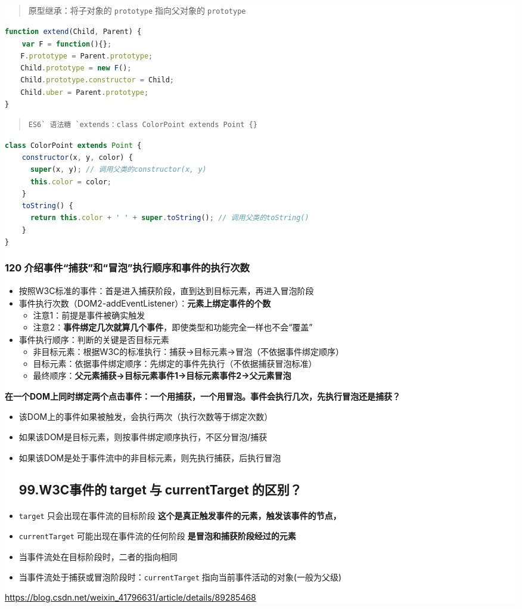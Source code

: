 > 原型继承：将子对象的 `prototype` 指向父对象的 `prototype`

```js
function extend(Child, Parent) {
    var F = function(){};
  　F.prototype = Parent.prototype;
  　Child.prototype = new F();
  　Child.prototype.constructor = Child;
  　Child.uber = Parent.prototype;
}
```

> ```
> ES6` 语法糖 `extends：class ColorPoint extends Point {}
> ```

```js
class ColorPoint extends Point {
    constructor(x, y, color) {
      super(x, y); // 调用父类的constructor(x, y)
      this.color = color;
    }
    toString() {
      return this.color + ' ' + super.toString(); // 调用父类的toString()
    }
}
```

### 120 介绍事件“捕获”和“冒泡”执行顺序和事件的执行次数

- 按照W3C标准的事件：首是进入捕获阶段，直到达到目标元素，再进入冒泡阶段
- 事件执行次数（DOM2-addEventListener）：**元素上绑定事件的个数**
  - 注意1：前提是事件被确实触发
  - 注意2：**事件绑定几次就算几个事件**，即使类型和功能完全一样也不会“覆盖”
- 事件执行顺序：判断的关键是否目标元素
  - 非目标元素：根据W3C的标准执行：捕获->目标元素->冒泡（不依据事件绑定顺序）
  - 目标元素：依据事件绑定顺序：先绑定的事件先执行（不依据捕获冒泡标准）
  - 最终顺序：**父元素捕获->目标元素事件1->目标元素事件2->父元素冒泡**

**在一个DOM上同时绑定两个点击事件：一个用捕获，一个用冒泡。事件会执行几次，先执行冒泡还是捕获？**

- 该DOM上的事件如果被触发，会执行两次（执行次数等于绑定次数）

- 如果该DOM是目标元素，则按事件绑定顺序执行，不区分冒泡/捕获

- 如果该DOM是处于事件流中的非目标元素，则先执行捕获，后执行冒泡

  ## 99.W3C事件的 target 与 currentTarget 的区别？

- `target` 只会出现在事件流的目标阶段  **这个是真正触发事件的元素，触发该事件的节点，**
- `currentTarget` 可能出现在事件流的任何阶段  **是冒泡和捕获阶段经过的元素**
- 当事件流处在目标阶段时，二者的指向相同
- 当事件流处于捕获或冒泡阶段时：`currentTarget` 指向当前事件活动的对象(一般为父级)

https://blog.csdn.net/weixin_41796631/article/details/89285468
